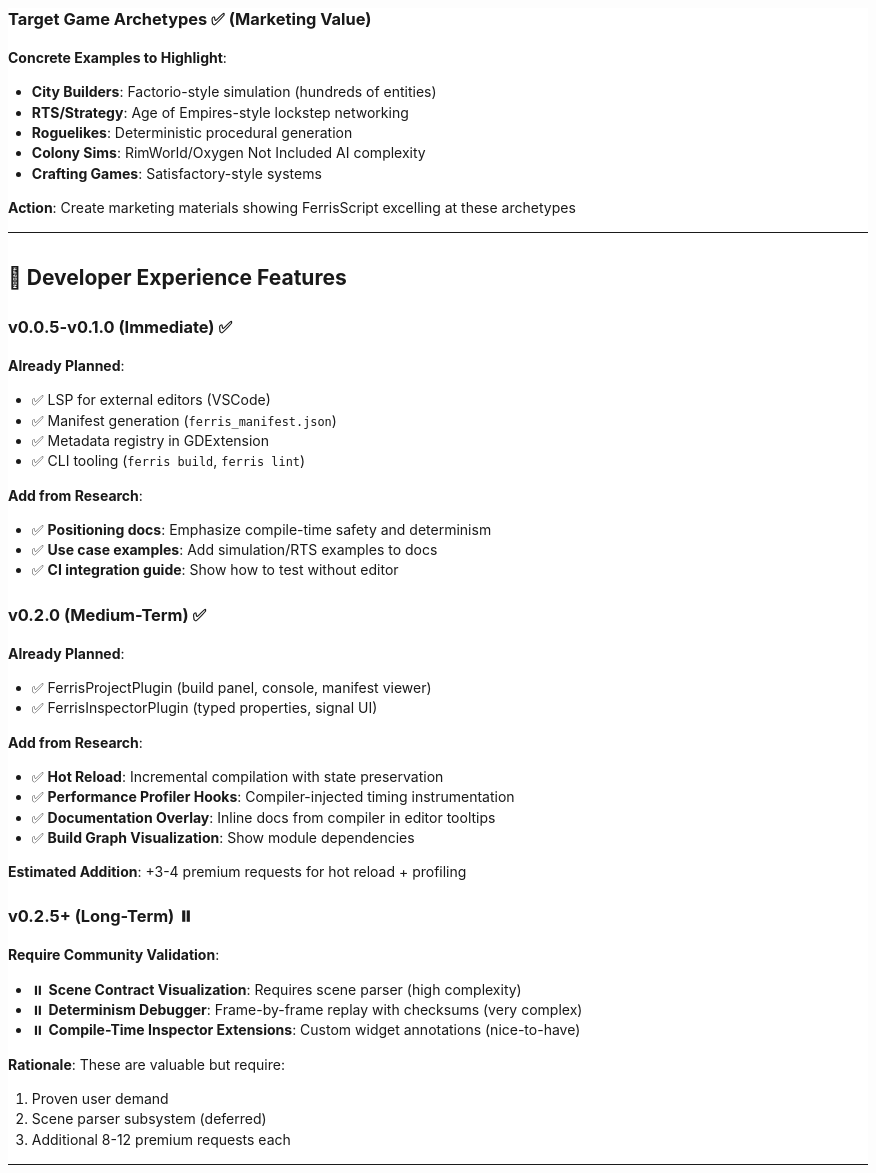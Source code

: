 ### Target Game Archetypes ✅ (Marketing Value)

**Concrete Examples to Highlight**:

- **City Builders**: Factorio-style simulation (hundreds of entities)
- **RTS/Strategy**: Age of Empires-style lockstep networking
- **Roguelikes**: Deterministic procedural generation
- **Colony Sims**: RimWorld/Oxygen Not Included AI complexity
- **Crafting Games**: Satisfactory-style systems

**Action**: Create marketing materials showing FerrisScript excelling at these archetypes

---

## 🔧 Developer Experience Features

### v0.0.5-v0.1.0 (Immediate) ✅

**Already Planned**:
- ✅ LSP for external editors (VSCode)
- ✅ Manifest generation (`ferris_manifest.json`)
- ✅ Metadata registry in GDExtension
- ✅ CLI tooling (`ferris build`, `ferris lint`)

**Add from Research**:
- ✅ **Positioning docs**: Emphasize compile-time safety and determinism
- ✅ **Use case examples**: Add simulation/RTS examples to docs
- ✅ **CI integration guide**: Show how to test without editor

### v0.2.0 (Medium-Term) ✅

**Already Planned**:
- ✅ FerrisProjectPlugin (build panel, console, manifest viewer)
- ✅ FerrisInspectorPlugin (typed properties, signal UI)

**Add from Research**:
- ✅ **Hot Reload**: Incremental compilation with state preservation
- ✅ **Performance Profiler Hooks**: Compiler-injected timing instrumentation
- ✅ **Documentation Overlay**: Inline docs from compiler in editor tooltips
- ✅ **Build Graph Visualization**: Show module dependencies

**Estimated Addition**: +3-4 premium requests for hot reload + profiling

### v0.2.5+ (Long-Term) ⏸️

**Require Community Validation**:
- ⏸️ **Scene Contract Visualization**: Requires scene parser (high complexity)
- ⏸️ **Determinism Debugger**: Frame-by-frame replay with checksums (very complex)
- ⏸️ **Compile-Time Inspector Extensions**: Custom widget annotations (nice-to-have)

**Rationale**: These are valuable but require:
1. Proven user demand
2. Scene parser subsystem (deferred)
3. Additional 8-12 premium requests each

---